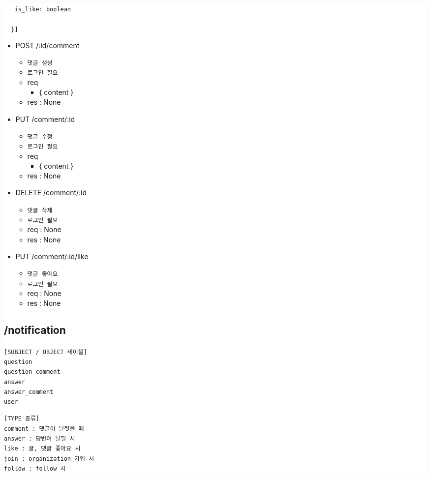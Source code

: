        is_like: boolean

      }]

- POST /:id/comment

  - `댓글 생성`
  - `로그인 필요`
  - req
    - { content }
  - res : None

- PUT /comment/:id

  - `댓글 수정`
  - `로그인 필요`
  - req
    - { content }
  - res : None

- DELETE /comment/:id

  - `댓글 삭제`
  - `로그인 필요`
  - req : None
  - res : None

- PUT /comment/:id/like

  - `댓글 좋아요`
  - `로그인 필요`
  - req : None
  - res : None



## /notification

```
[SUBJECT / OBJECT 테이블]
question
question_comment
answer
answer_comment
user
```

```
[TYPE 종류]
comment : 댓글이 달렷을 때
answer : 답변이 달릴 시
like : 글, 댓글 좋아요 시
join : organization 가입 시
follow : follow 시
```


